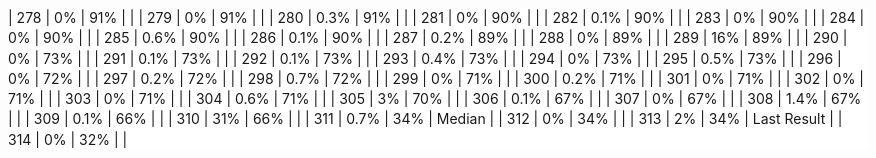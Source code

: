 | 278 | 0% | 91% |  |
| 279 | 0% | 91% |  |
| 280 | 0.3% | 91% |  |
| 281 | 0% | 90% |  |
| 282 | 0.1% | 90% |  |
| 283 | 0% | 90% |  |
| 284 | 0% | 90% |  |
| 285 | 0.6% | 90% |  |
| 286 | 0.1% | 90% |  |
| 287 | 0.2% | 89% |  |
| 288 | 0% | 89% |  |
| 289 | 16% | 89% |  |
| 290 | 0% | 73% |  |
| 291 | 0.1% | 73% |  |
| 292 | 0.1% | 73% |  |
| 293 | 0.4% | 73% |  |
| 294 | 0% | 73% |  |
| 295 | 0.5% | 73% |  |
| 296 | 0% | 72% |  |
| 297 | 0.2% | 72% |  |
| 298 | 0.7% | 72% |  |
| 299 | 0% | 71% |  |
| 300 | 0.2% | 71% |  |
| 301 | 0% | 71% |  |
| 302 | 0% | 71% |  |
| 303 | 0% | 71% |  |
| 304 | 0.6% | 71% |  |
| 305 | 3% | 70% |  |
| 306 | 0.1% | 67% |  |
| 307 | 0% | 67% |  |
| 308 | 1.4% | 67% |  |
| 309 | 0.1% | 66% |  |
| 310 | 31% | 66% |  |
| 311 | 0.7% | 34% | Median |
| 312 | 0% | 34% |  |
| 313 | 2% | 34% | Last Result |
| 314 | 0% | 32% |  |